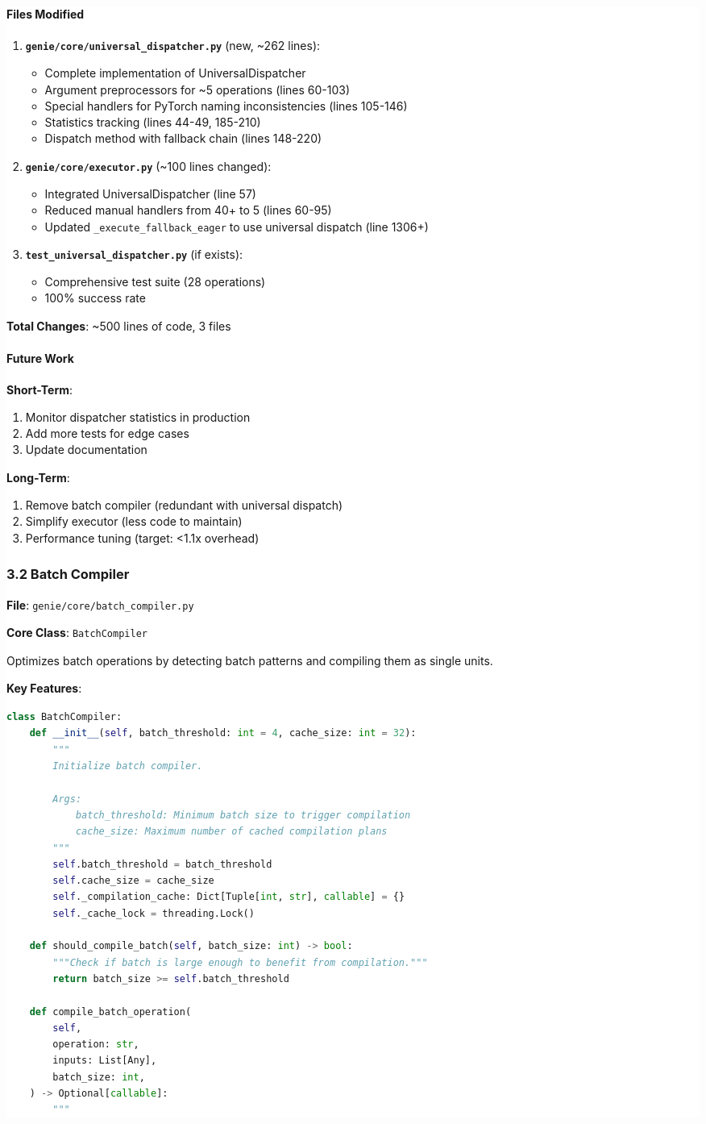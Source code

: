 #### Files Modified

1. **`genie/core/universal_dispatcher.py`** (new, ~262 lines):
   - Complete implementation of UniversalDispatcher
   - Argument preprocessors for ~5 operations (lines 60-103)
   - Special handlers for PyTorch naming inconsistencies (lines 105-146)
   - Statistics tracking (lines 44-49, 185-210)
   - Dispatch method with fallback chain (lines 148-220)

2. **`genie/core/executor.py`** (~100 lines changed):
   - Integrated UniversalDispatcher (line 57)
   - Reduced manual handlers from 40+ to 5 (lines 60-95)
   - Updated `_execute_fallback_eager` to use universal dispatch (line 1306+)

3. **`test_universal_dispatcher.py`** (if exists):
   - Comprehensive test suite (28 operations)
   - 100% success rate

**Total Changes**: ~500 lines of code, 3 files

#### Future Work

**Short-Term**:
1. Monitor dispatcher statistics in production
2. Add more tests for edge cases
3. Update documentation

**Long-Term**:
1. Remove batch compiler (redundant with universal dispatch)
2. Simplify executor (less code to maintain)
3. Performance tuning (target: <1.1x overhead)

### 3.2 Batch Compiler

**File**: `genie/core/batch_compiler.py`

**Core Class**: `BatchCompiler`

Optimizes batch operations by detecting batch patterns and compiling them as single units.

**Key Features**:

```python
class BatchCompiler:
    def __init__(self, batch_threshold: int = 4, cache_size: int = 32):
        """
        Initialize batch compiler.
        
        Args:
            batch_threshold: Minimum batch size to trigger compilation
            cache_size: Maximum number of cached compilation plans
        """
        self.batch_threshold = batch_threshold
        self.cache_size = cache_size
        self._compilation_cache: Dict[Tuple[int, str], callable] = {}
        self._cache_lock = threading.Lock()
    
    def should_compile_batch(self, batch_size: int) -> bool:
        """Check if batch is large enough to benefit from compilation."""
        return batch_size >= self.batch_threshold
    
    def compile_batch_operation(
        self,
        operation: str,
        inputs: List[Any],
        batch_size: int,
    ) -> Optional[callable]:
        """
```
